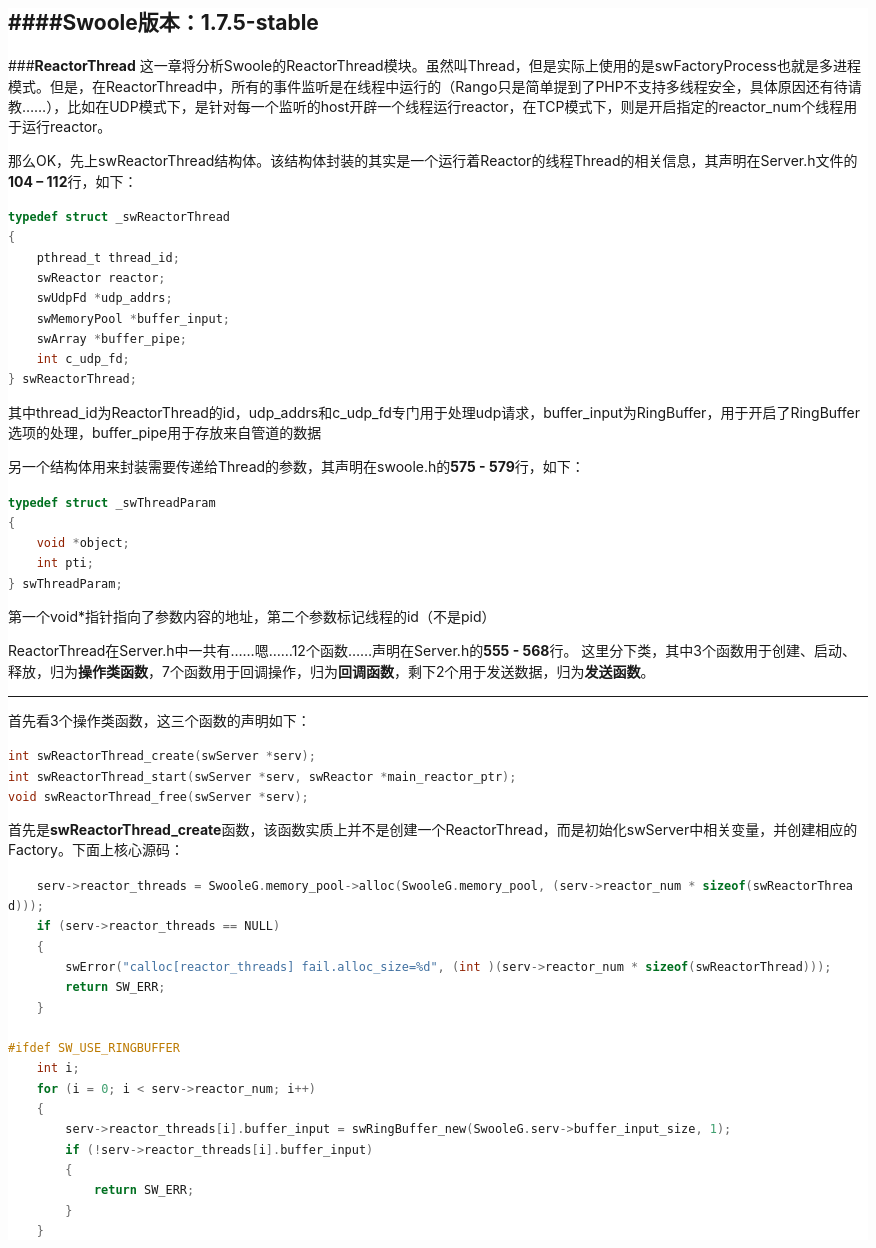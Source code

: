 ####**Swoole版本：1.7.5-stable**
-------------

###**ReactorThread**
这一章将分析Swoole的ReactorThread模块。虽然叫Thread，但是实际上使用的是swFactoryProcess也就是多进程模式。但是，在ReactorThread中，所有的事件监听是在线程中运行的（Rango只是简单提到了PHP不支持多线程安全，具体原因还有待请教……），比如在UDP模式下，是针对每一个监听的host开辟一个线程运行reactor，在TCP模式下，则是开启指定的reactor_num个线程用于运行reactor。

那么OK，先上swReactorThread结构体。该结构体封装的其实是一个运行着Reactor的线程Thread的相关信息，其声明在Server.h文件的**104 – 112**行，如下：
```c
typedef struct _swReactorThread
{
    pthread_t thread_id;
    swReactor reactor;
    swUdpFd *udp_addrs;
    swMemoryPool *buffer_input;
    swArray *buffer_pipe;
    int c_udp_fd;
} swReactorThread;
```
其中thread_id为ReactorThread的id，udp_addrs和c_udp_fd专门用于处理udp请求，buffer_input为RingBuffer，用于开启了RingBuffer选项的处理，buffer_pipe用于存放来自管道的数据


另一个结构体用来封装需要传递给Thread的参数，其声明在swoole.h的**575 - 579**行，如下：
```c
typedef struct _swThreadParam
{
	void *object;
	int pti;
} swThreadParam;
```
第一个void*指针指向了参数内容的地址，第二个参数标记线程的id（不是pid）

ReactorThread在Server.h中一共有……嗯……12个函数……声明在Server.h的**555 - 568**行。
这里分下类，其中3个函数用于创建、启动、释放，归为**操作类函数**，7个函数用于回调操作，归为**回调函数**，剩下2个用于发送数据，归为**发送函数**。

----
首先看3个操作类函数，这三个函数的声明如下：
```c
int swReactorThread_create(swServer *serv);
int swReactorThread_start(swServer *serv, swReactor *main_reactor_ptr);
void swReactorThread_free(swServer *serv);
```
首先是**swReactorThread_create**函数，该函数实质上并不是创建一个ReactorThread，而是初始化swServer中相关变量，并创建相应的Factory。下面上核心源码：
```c
	serv->reactor_threads = SwooleG.memory_pool->alloc(SwooleG.memory_pool, (serv->reactor_num * sizeof(swReactorThread)));
    if (serv->reactor_threads == NULL)
    {
        swError("calloc[reactor_threads] fail.alloc_size=%d", (int )(serv->reactor_num * sizeof(swReactorThread)));
        return SW_ERR;
    }

#ifdef SW_USE_RINGBUFFER
    int i;
    for (i = 0; i < serv->reactor_num; i++)
    {
        serv->reactor_threads[i].buffer_input = swRingBuffer_new(SwooleG.serv->buffer_input_size, 1);
        if (!serv->reactor_threads[i].buffer_input)
        {
            return SW_ERR;
        }
    }
```